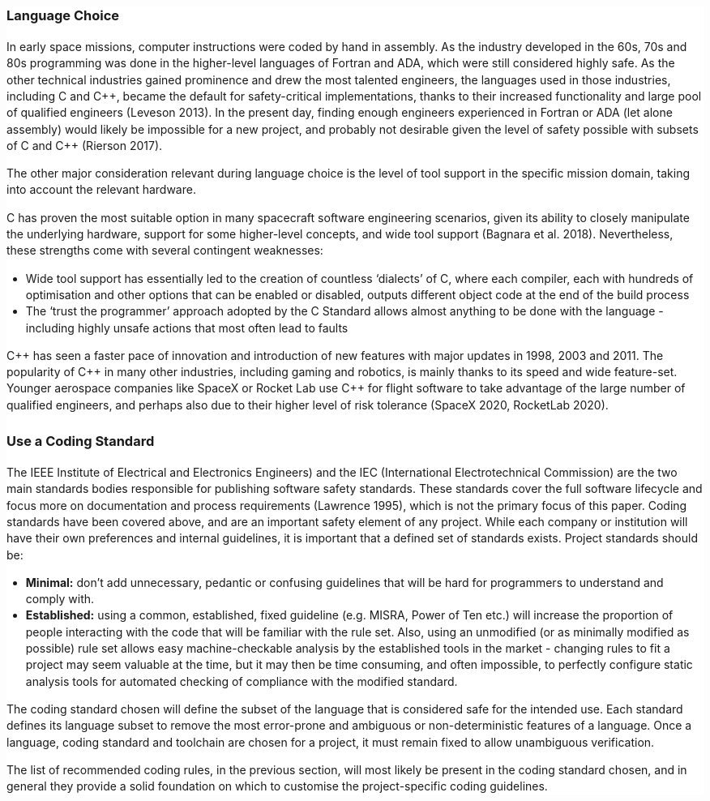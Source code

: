 ### Language Choice 
In early space missions, computer instructions were coded by hand in assembly. As the industry developed in the 60s, 70s and 80s programming was done in the higher-level languages of Fortran and ADA, which were still considered highly safe. As the other technical industries gained prominence and drew the most talented engineers, the languages used in those industries, including C and C++, became the default for safety-critical implementations, thanks to their increased functionality and large pool of qualified engineers (Leveson 2013). In the present day, finding enough engineers experienced in Fortran or ADA (let alone assembly) would likely be impossible for a new project, and probably not desirable given the level of safety possible with subsets of C and C++ (Rierson 2017).

The other major consideration relevant during language choice is the level of tool support in the specific mission domain, taking into account the relevant hardware.

C has proven the most suitable option in many spacecraft software engineering scenarios, given its ability to closely manipulate the underlying hardware, support for some higher-level concepts, and wide tool support (Bagnara et al. 2018). Nevertheless, these strengths come with several contingent weaknesses:
- Wide tool support has essentially led to the creation of countless ‘dialects’ of C, where each compiler, each with hundreds of optimisation and other options that can be enabled or disabled, outputs different object code at the end of the build process
- The ‘trust the programmer’ approach adopted by the C Standard allows almost anything to be done with the language - including highly unsafe actions that most often lead to faults

C++ has seen a faster pace of innovation and introduction of new features with major updates in 1998, 2003 and 2011. The popularity of C++ in many other industries, including gaming and robotics, is mainly thanks to its speed and wide feature-set. Younger aerospace companies like SpaceX or Rocket Lab use C++ for flight software to take advantage of the large number of qualified engineers, and perhaps also due to their higher level of risk tolerance (SpaceX 2020, RocketLab 2020).

### Use a Coding Standard
The IEEE Institute of Electrical and Electronics Engineers) and the IEC (International Electrotechnical Commission) are the two main standards bodies responsible for publishing software safety standards. These standards cover the full software lifecycle and focus more on documentation and process requirements (Lawrence 1995), which is not the primary focus of this paper. Coding standards have been covered above, and are an important safety element of any project. While each company or institution will have their own preferences and internal guidelines, it is important that a defined set of standards exists. Project standards should be:
- **Minimal:** don’t add unnecessary, pedantic or confusing guidelines that will be hard for programmers to understand and comply with.
- **Established:** using a common, established, fixed guideline (e.g. MISRA, Power of Ten etc.) will increase the proportion of people interacting with the code that will be familiar with the rule set. Also, using an unmodified (or as minimally modified as possible) rule set allows easy machine-checkable analysis by the established tools in the market - changing rules to fit a project may seem valuable at the time, but it may then be time consuming, and often impossible, to perfectly configure static analysis tools for automated checking of compliance with the modified standard.

The coding standard chosen will define the subset of the language that is considered safe for the intended use. Each standard defines its language subset to remove the most error-prone and ambiguous or non-deterministic features of a language. Once a language, coding standard and toolchain are chosen for a project, it must remain fixed to allow unambiguous verification.

The list of recommended coding rules, in the previous section, will most likely be present in the coding standard chosen, and in general they provide a solid foundation on which to customise the project-specific coding guidelines.
